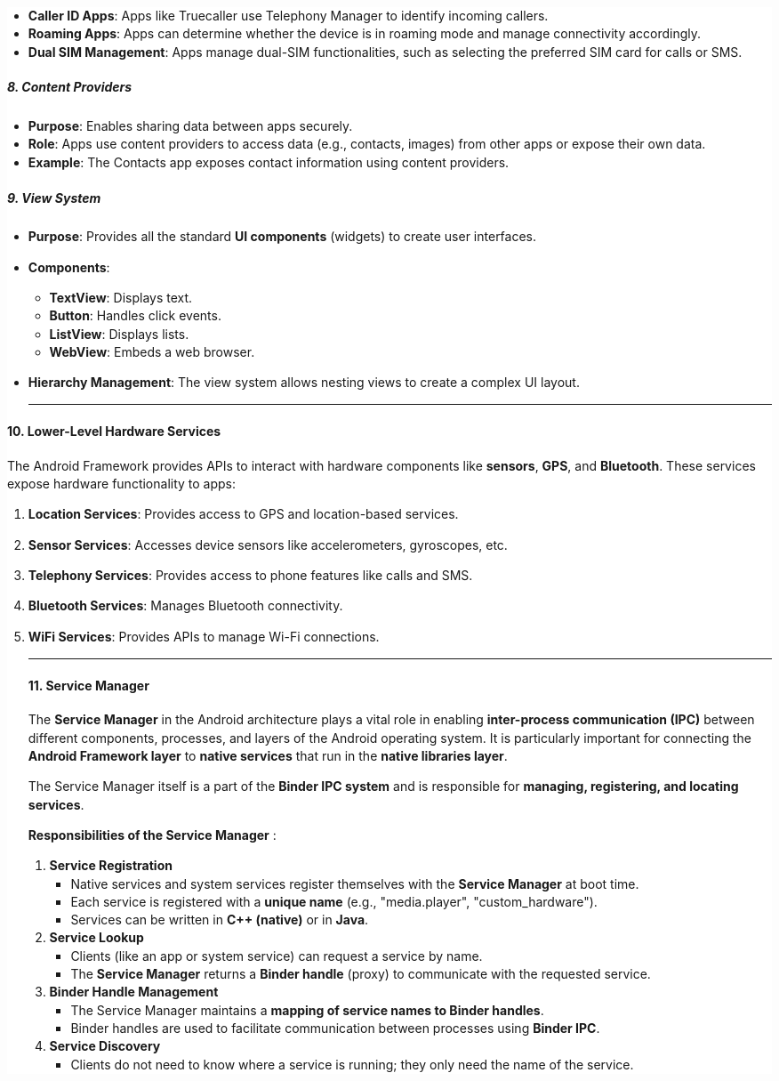 - **Caller ID Apps**: Apps like Truecaller use Telephony Manager to identify incoming callers.
- **Roaming Apps**: Apps can determine whether the device is in roaming mode and manage connectivity accordingly.
- **Dual SIM Management**: Apps manage dual-SIM functionalities, such as selecting the preferred SIM card for calls or SMS.

##### **8. Content Providers**

- **Purpose**: Enables sharing data between apps securely.
- **Role**: Apps use content providers to access data (e.g., contacts, images) from other apps or expose their own data.
- **Example**: The Contacts app exposes contact information using content providers.

##### 9. **View System**

- **Purpose**: Provides all the standard **UI components** (widgets) to create user interfaces.

- **Components**:

  - **TextView**: Displays text.
  - **Button**: Handles click events.
  - **ListView**: Displays lists.
  - **WebView**: Embeds a web browser.

- **Hierarchy Management**: The view system allows nesting views to create a complex UI layout.

  -----------------------------------

#### 10. **Lower-Level Hardware Services**

The Android Framework provides APIs to interact with hardware components like **sensors**, **GPS**, and **Bluetooth**. These services expose hardware functionality to apps:

1. **Location Services**: Provides access to GPS and location-based services.

2. **Sensor Services**: Accesses device sensors like accelerometers, gyroscopes, etc.

3. **Telephony Services**: Provides access to phone features like calls and SMS.

4. **Bluetooth Services**: Manages Bluetooth connectivity.

5. **WiFi Services**: Provides APIs to manage Wi-Fi connections.

   --------------------------------------

   #### 11. Service Manager

   The **Service Manager** in the Android architecture plays a vital role in enabling **inter-process communication (IPC)** between different components, processes, and layers of the Android operating system. It is particularly important for connecting the **Android Framework layer** to **native services** that run in the **native libraries layer**.

   The Service Manager itself is a part of the **Binder IPC system** and is responsible for **managing, registering, and locating services**.

   **Responsibilities of the Service Manager** :

   1. **Service Registration**
      - Native services and system services register themselves with the **Service Manager** at boot time.
      - Each service is registered with a **unique name** (e.g., "media.player", "custom_hardware").
      - Services can be written in **C++ (native)** or in **Java**.
   2. **Service Lookup**
      - Clients (like an app or system service) can request a service by name.
      - The **Service Manager** returns a **Binder handle** (proxy) to communicate with the requested service.
   3. **Binder Handle Management**
      - The Service Manager maintains a **mapping of service names to Binder handles**.
      - Binder handles are used to facilitate communication between processes using **Binder IPC**.
   4. **Service Discovery**
      - Clients do not need to know where a service is running; they only need the name of the service.